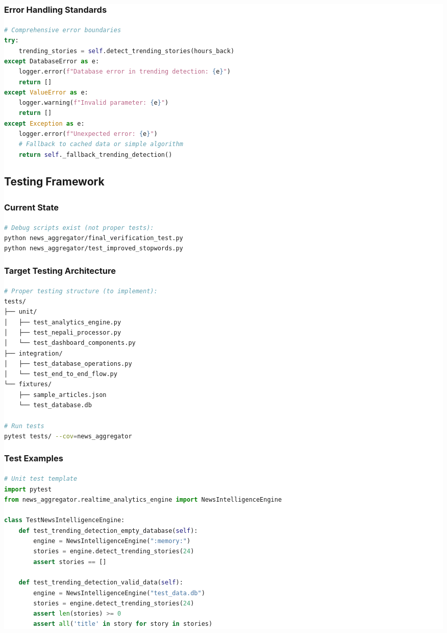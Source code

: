 ### Error Handling Standards
```python
# Comprehensive error boundaries
try:
    trending_stories = self.detect_trending_stories(hours_back)
except DatabaseError as e:
    logger.error(f"Database error in trending detection: {e}")
    return []
except ValueError as e:
    logger.warning(f"Invalid parameter: {e}")
    return []
except Exception as e:
    logger.error(f"Unexpected error: {e}")
    # Fallback to cached data or simple algorithm
    return self._fallback_trending_detection()
```

## Testing Framework

### Current State
```bash
# Debug scripts exist (not proper tests):
python news_aggregator/final_verification_test.py
python news_aggregator/test_improved_stopwords.py
```

### Target Testing Architecture
```bash
# Proper testing structure (to implement):
tests/
├── unit/
│   ├── test_analytics_engine.py
│   ├── test_nepali_processor.py
│   └── test_dashboard_components.py
├── integration/
│   ├── test_database_operations.py
│   └── test_end_to_end_flow.py
└── fixtures/
    ├── sample_articles.json
    └── test_database.db

# Run tests
pytest tests/ --cov=news_aggregator
```

### Test Examples
```python
# Unit test template
import pytest
from news_aggregator.realtime_analytics_engine import NewsIntelligenceEngine

class TestNewsIntelligenceEngine:
    def test_trending_detection_empty_database(self):
        engine = NewsIntelligenceEngine(":memory:")
        stories = engine.detect_trending_stories(24)
        assert stories == []

    def test_trending_detection_valid_data(self):
        engine = NewsIntelligenceEngine("test_data.db")
        stories = engine.detect_trending_stories(24)
        assert len(stories) >= 0
        assert all('title' in story for story in stories)
```